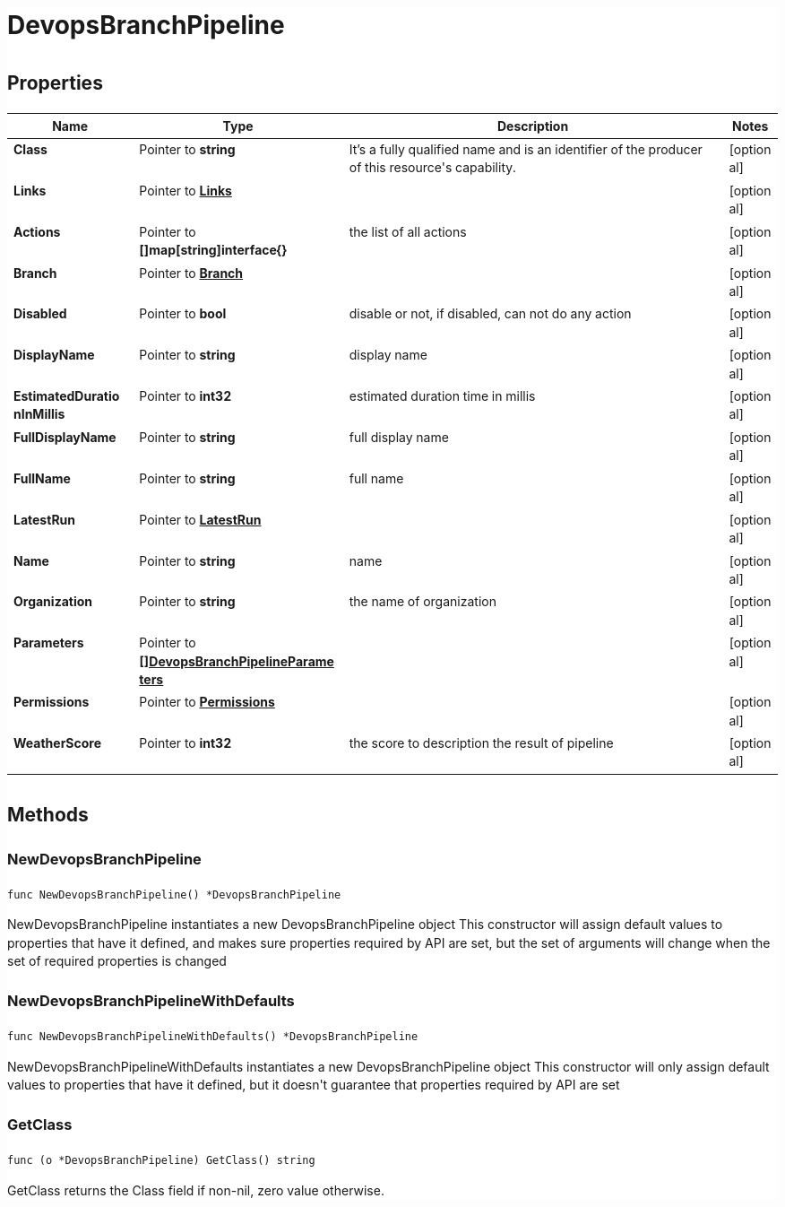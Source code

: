 # DevopsBranchPipeline

## Properties

Name | Type | Description | Notes
------------ | ------------- | ------------- | -------------
**Class** | Pointer to **string** | It’s a fully qualified name and is an identifier of the producer of this resource&#39;s capability. | [optional] 
**Links** | Pointer to [**Links**](Links.md) |  | [optional] 
**Actions** | Pointer to **[]map[string]interface{}** | the list of all actions | [optional] 
**Branch** | Pointer to [**Branch**](Branch.md) |  | [optional] 
**Disabled** | Pointer to **bool** | disable or not, if disabled, can not do any action | [optional] 
**DisplayName** | Pointer to **string** | display name | [optional] 
**EstimatedDurationInMillis** | Pointer to **int32** | estimated duration time in millis | [optional] 
**FullDisplayName** | Pointer to **string** | full display name | [optional] 
**FullName** | Pointer to **string** | full name | [optional] 
**LatestRun** | Pointer to [**LatestRun**](LatestRun.md) |  | [optional] 
**Name** | Pointer to **string** | name | [optional] 
**Organization** | Pointer to **string** | the name of organization | [optional] 
**Parameters** | Pointer to [**[]DevopsBranchPipelineParameters**](DevopsBranchPipelineParameters.md) |  | [optional] 
**Permissions** | Pointer to [**Permissions**](Permissions.md) |  | [optional] 
**WeatherScore** | Pointer to **int32** | the score to description the result of pipeline | [optional] 

## Methods

### NewDevopsBranchPipeline

`func NewDevopsBranchPipeline() *DevopsBranchPipeline`

NewDevopsBranchPipeline instantiates a new DevopsBranchPipeline object
This constructor will assign default values to properties that have it defined,
and makes sure properties required by API are set, but the set of arguments
will change when the set of required properties is changed

### NewDevopsBranchPipelineWithDefaults

`func NewDevopsBranchPipelineWithDefaults() *DevopsBranchPipeline`

NewDevopsBranchPipelineWithDefaults instantiates a new DevopsBranchPipeline object
This constructor will only assign default values to properties that have it defined,
but it doesn't guarantee that properties required by API are set

### GetClass

`func (o *DevopsBranchPipeline) GetClass() string`

GetClass returns the Class field if non-nil, zero value otherwise.
